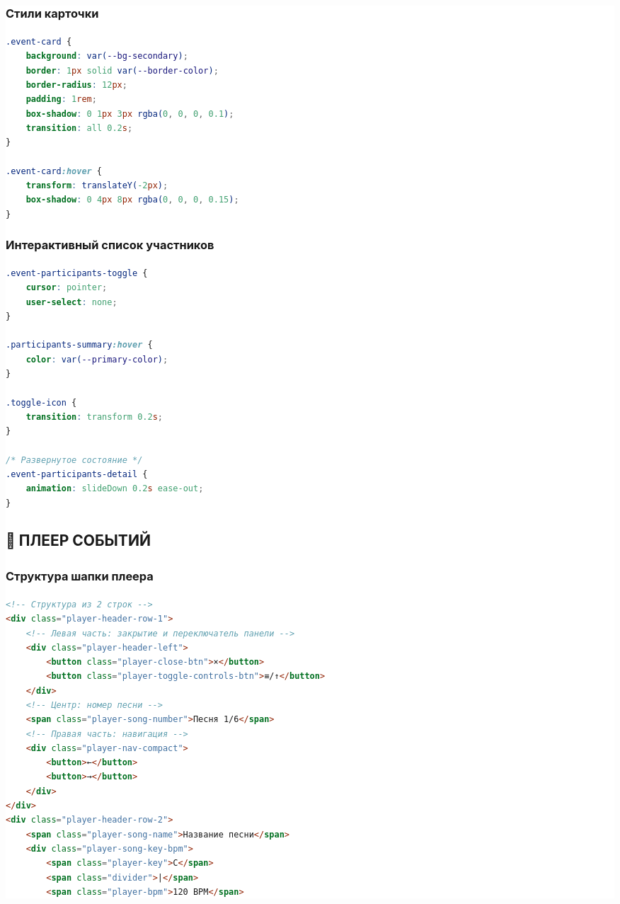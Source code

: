 ### Стили карточки
```css
.event-card {
    background: var(--bg-secondary);
    border: 1px solid var(--border-color);
    border-radius: 12px;
    padding: 1rem;
    box-shadow: 0 1px 3px rgba(0, 0, 0, 0.1);
    transition: all 0.2s;
}

.event-card:hover {
    transform: translateY(-2px);
    box-shadow: 0 4px 8px rgba(0, 0, 0, 0.15);
}
```

### Интерактивный список участников
```css
.event-participants-toggle {
    cursor: pointer;
    user-select: none;
}

.participants-summary:hover {
    color: var(--primary-color);
}

.toggle-icon {
    transition: transform 0.2s;
}

/* Развернутое состояние */
.event-participants-detail {
    animation: slideDown 0.2s ease-out;
}
```

## 🎵 ПЛЕЕР СОБЫТИЙ

### Структура шапки плеера
```html
<!-- Структура из 2 строк -->
<div class="player-header-row-1">
    <!-- Левая часть: закрытие и переключатель панели -->
    <div class="player-header-left">
        <button class="player-close-btn">×</button>
        <button class="player-toggle-controls-btn">≡/↑</button>
    </div>
    <!-- Центр: номер песни -->
    <span class="player-song-number">Песня 1/6</span>
    <!-- Правая часть: навигация -->
    <div class="player-nav-compact">
        <button>←</button>
        <button>→</button>
    </div>
</div>
<div class="player-header-row-2">
    <span class="player-song-name">Название песни</span>
    <div class="player-song-key-bpm">
        <span class="player-key">C</span>
        <span class="divider">|</span>
        <span class="player-bpm">120 BPM</span>
```